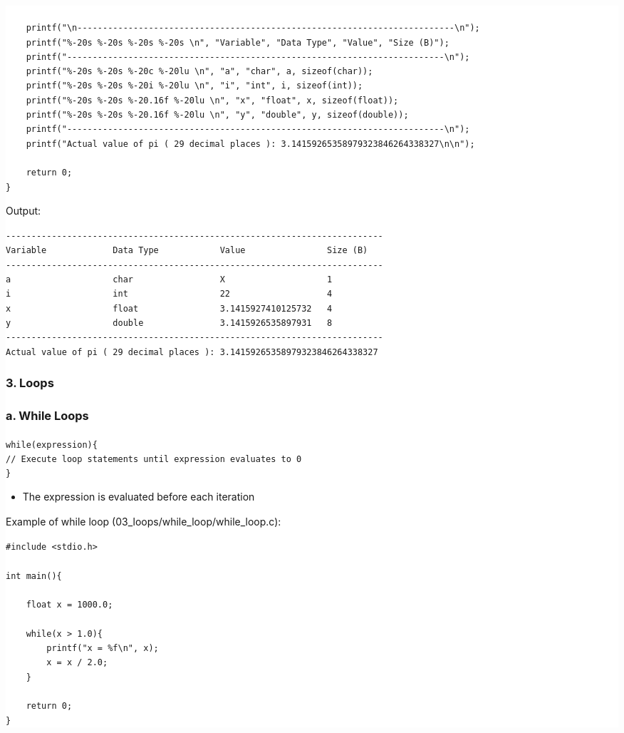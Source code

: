 ```

    printf("\n--------------------------------------------------------------------------\n");
    printf("%-20s %-20s %-20s %-20s \n", "Variable", "Data Type", "Value", "Size (B)");
    printf("--------------------------------------------------------------------------\n");
    printf("%-20s %-20s %-20c %-20lu \n", "a", "char", a, sizeof(char));
    printf("%-20s %-20s %-20i %-20lu \n", "i", "int", i, sizeof(int));
    printf("%-20s %-20s %-20.16f %-20lu \n", "x", "float", x, sizeof(float));
    printf("%-20s %-20s %-20.16f %-20lu \n", "y", "double", y, sizeof(double));
    printf("--------------------------------------------------------------------------\n");
    printf("Actual value of pi ( 29 decimal places ): 3.14159265358979323846264338327\n\n");

    return 0;
}
```

Output:
```
--------------------------------------------------------------------------
Variable             Data Type            Value                Size (B)             
--------------------------------------------------------------------------
a                    char                 X                    1                    
i                    int                  22                   4                    
x                    float                3.1415927410125732   4                    
y                    double               3.1415926535897931   8                    
--------------------------------------------------------------------------
Actual value of pi ( 29 decimal places ): 3.14159265358979323846264338327
```


### <a name="loops"></a>3. Loops

### <a name="while"></a>a. While Loops

```
while(expression){
// Execute loop statements until expression evaluates to 0
}
```
* The expression is evaluated before each iteration

Example of while loop (03_loops/while_loop/while_loop.c):
```
#include <stdio.h>

int main(){

    float x = 1000.0;

    while(x > 1.0){
        printf("x = %f\n", x);
        x = x / 2.0;
    }

    return 0;
}
```
